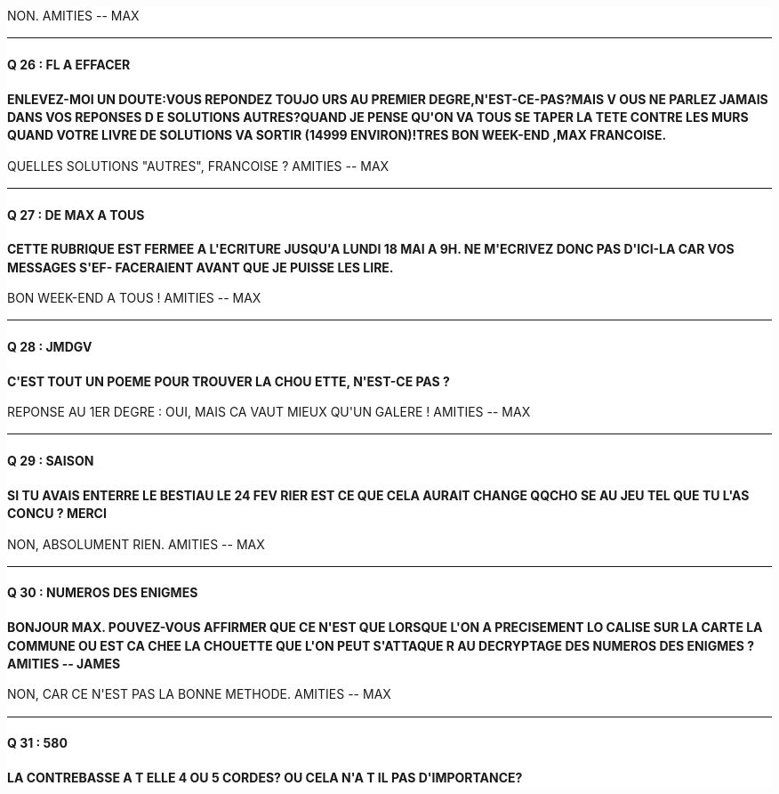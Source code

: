 NON. AMITIES -- MAX

---

#### Q 26 : FL A EFFACER

**ENLEVEZ-MOI UN DOUTE:VOUS REPONDEZ TOUJO URS AU
PREMIER DEGRE,N'EST-CE-PAS?MAIS V OUS NE PARLEZ JAMAIS DANS VOS REPONSES
 D E SOLUTIONS AUTRES?QUAND JE PENSE QU'ON  VA TOUS SE TAPER LA TETE
CONTRE LES MURS QUAND VOTRE LIVRE DE SOLUTIONS VA SORTIR (14999
ENVIRON)!TRES BON WEEK-END ,MAX                         FRANCOISE.**

QUELLES SOLUTIONS "AUTRES", FRANCOISE ? AMITIES -- MAX

---

#### Q 27 : DE MAX A TOUS

**CETTE RUBRIQUE EST FERMEE A L'ECRITURE JUSQU'A LUNDI
18 MAI A 9H. NE M'ECRIVEZ DONC PAS D'ICI-LA CAR VOS MESSAGES S'EF-
FACERAIENT AVANT QUE JE PUISSE LES LIRE.**

BON WEEK-END A TOUS ! AMITIES -- MAX

---

#### Q 28 : JMDGV

**C'EST TOUT UN POEME POUR TROUVER LA CHOU ETTE, N'EST-CE PAS ?**

REPONSE AU 1ER DEGRE : OUI, MAIS CA VAUT MIEUX QU'UN GALERE ! AMITIES -- MAX

---

#### Q 29 : SAISON

**SI TU AVAIS ENTERRE LE BESTIAU LE 24 FEV RIER EST CE QUE CELA AURAIT CHANGE QQCHO SE AU JEU TEL QUE TU L'AS CONCU ? MERCI**

NON, ABSOLUMENT RIEN. AMITIES -- MAX

---

#### Q 30 : NUMEROS DES ENIGMES

**BONJOUR MAX. POUVEZ-VOUS AFFIRMER QUE CE  N'EST QUE
LORSQUE L'ON A PRECISEMENT LO CALISE SUR LA CARTE LA COMMUNE OU EST CA
CHEE LA CHOUETTE QUE L'ON PEUT S'ATTAQUE R AU DECRYPTAGE DES NUMEROS DES
 ENIGMES  ? AMITIES -- JAMES**

NON, CAR CE N'EST PAS LA BONNE METHODE. AMITIES -- MAX

---

#### Q 31 : 580

**LA CONTREBASSE A T ELLE 4 OU 5 CORDES? OU CELA N'A T IL PAS D'IMPORTANCE?**
